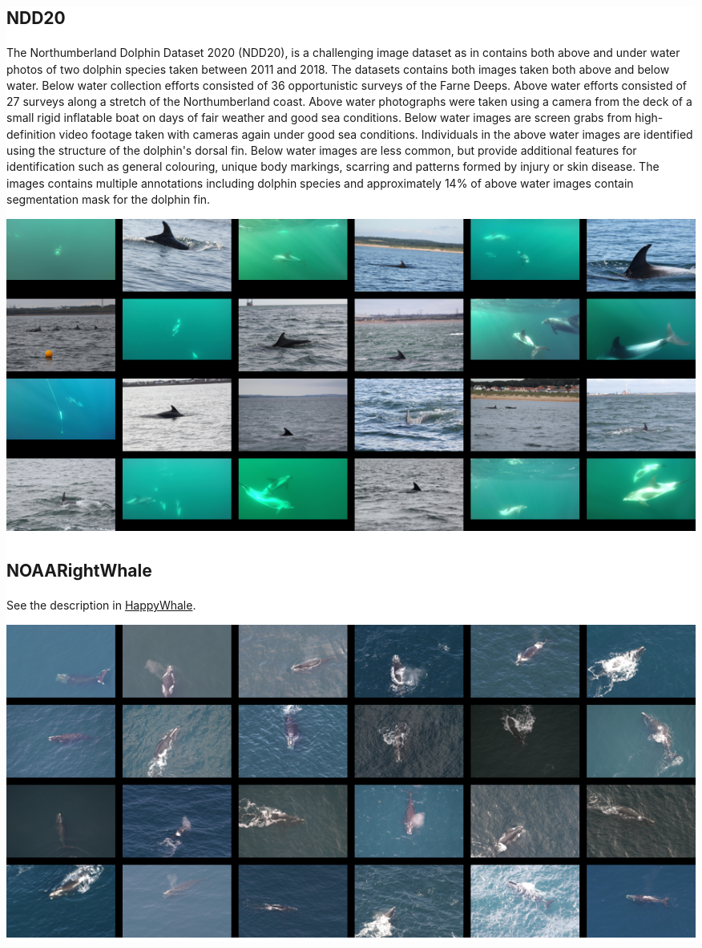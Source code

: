 ## NDD20

The Northumberland Dolphin Dataset 2020 (NDD20), is a challenging image dataset as in contains both above and under water photos of two dolphin species taken between 2011 and 2018. The datasets contains both images taken both above and below water. Below water collection efforts consisted of 36 opportunistic surveys of the Farne Deeps. Above water efforts consisted of 27 surveys along a stretch of the Northumberland coast. Above water photographs were taken using a camera from the deck of a small rigid inflatable boat on days of fair weather and good sea conditions. Below water images are screen grabs from high-definition video footage taken with cameras again under good sea conditions. Individuals in the above water images are identified using the structure of the dolphin's dorsal fin. Below water images are less common, but provide additional features for identification such as general colouring, unique body markings, scarring and patterns formed by injury or skin disease. The images contains multiple annotations including dolphin species and approximately 14\% of above water images contain segmentation mask for the dolphin fin.

![](images/grid_NDD20.png)

## NOAARightWhale

See the description in [HappyWhale](#happywhale).

![](images/grid_NOAARightWhale.png)
